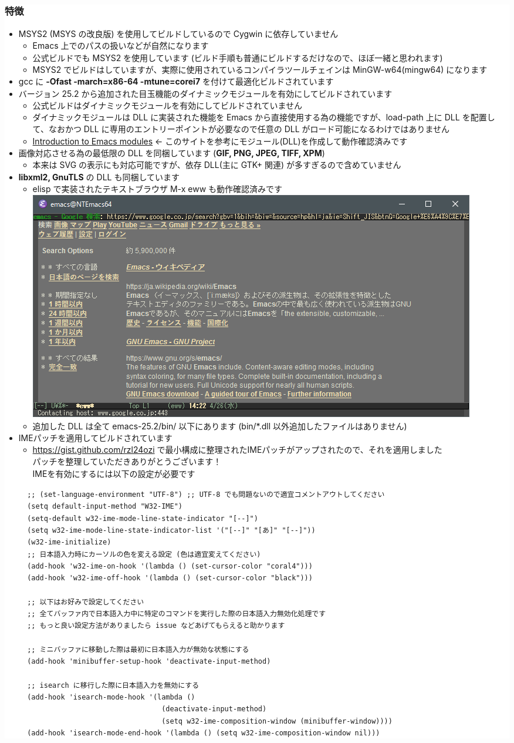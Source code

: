 ### 特徴
* MSYS2 (MSYS の改良版) を使用してビルドしているので Cygwin に依存していません
  * Emacs 上でのパスの扱いなどが自然になります
  * 公式ビルドでも MSYS2 を使用しています (ビルド手順も普通にビルドするだけなので、ほぼ一緒と思われます)
  * MSYS2 でビルドはしていますが、実際に使用されているコンパイラツールチェインは MinGW-w64(mingw64) になります
* gcc に **-Ofast -march=x86-64 -mtune=corei7** を付けて最適化ビルドされています
* バージョン 25.2 から追加された目玉機能のダイナミックモジュールを有効にしてビルドされています
  * 公式ビルドはダイナミックモジュールを有効にしてビルドされていません
  * ダイナミックモジュールは DLL に実装された機能を Emacs から直接使用する為の機能ですが、load-path 上に DLL を配置して、なおかつ DLL に専用のエントリーポイントが必要なので任意の DLL がロード可能になるわけではありません
  * [Introduction to Emacs modules](http://diobla.info/blog-archive/modules-tut.html) ← このサイトを参考にモジュール(DLL)を作成して動作確認済みです
* 画像対応させる為の最低限の DLL を同梱しています (**GIF, PNG, JPEG, TIFF, XPM**)
  * 本来は SVG の表示にも対応可能ですが、依存 DLL(主に GTK+ 関連) が多すぎるので含めていません
* **libxml2, GnuTLS** の DLL も同梱しています
  * elisp で実装されたテキストブラウザ M-x eww も動作確認済みです
   ![emacs](app_eww.png)
  * 追加した DLL は全て emacs-25.2/bin/ 以下にあります (bin/*.dll 以外追加したファイルはありません)
* IMEパッチを適用してビルドされています
  * <https://gist.github.com/rzl24ozi> で最小構成に整理されたIMEパッチがアップされたので、それを適用しました  
パッチを整理していただきありがとうございます！  
IMEを有効にするには以下の設定が必要です  
  ```emacs-lisp
    ;; (set-language-environment "UTF-8") ;; UTF-8 でも問題ないので適宜コメントアウトしてください
    (setq default-input-method "W32-IME")
    (setq-default w32-ime-mode-line-state-indicator "[--]")
    (setq w32-ime-mode-line-state-indicator-list '("[--]" "[あ]" "[--]"))
    (w32-ime-initialize)
    ;; 日本語入力時にカーソルの色を変える設定 (色は適宜変えてください)
    (add-hook 'w32-ime-on-hook '(lambda () (set-cursor-color "coral4")))
    (add-hook 'w32-ime-off-hook '(lambda () (set-cursor-color "black")))

    ;; 以下はお好みで設定してください
    ;; 全てバッファ内で日本語入力中に特定のコマンドを実行した際の日本語入力無効化処理です
    ;; もっと良い設定方法がありましたら issue などあげてもらえると助かります
  
    ;; ミニバッファに移動した際は最初に日本語入力が無効な状態にする
    (add-hook 'minibuffer-setup-hook 'deactivate-input-method)
  
    ;; isearch に移行した際に日本語入力を無効にする
    (add-hook 'isearch-mode-hook '(lambda ()
                                    (deactivate-input-method)
                                    (setq w32-ime-composition-window (minibuffer-window))))
    (add-hook 'isearch-mode-end-hook '(lambda () (setq w32-ime-composition-window nil)))
  ```